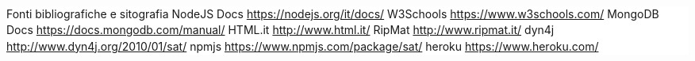 

Fonti bibliografiche e sitografia
NodeJS Docs
https://nodejs.org/it/docs/
W3Schools
https://www.w3schools.com/
MongoDB Docs
https://docs.mongodb.com/manual/
HTML.it
http://www.html.it/
RipMat
http://www.ripmat.it/
dyn4j
http://www.dyn4j.org/2010/01/sat/
npmjs
https://www.npmjs.com/package/sat/
heroku
https://www.heroku.com/

